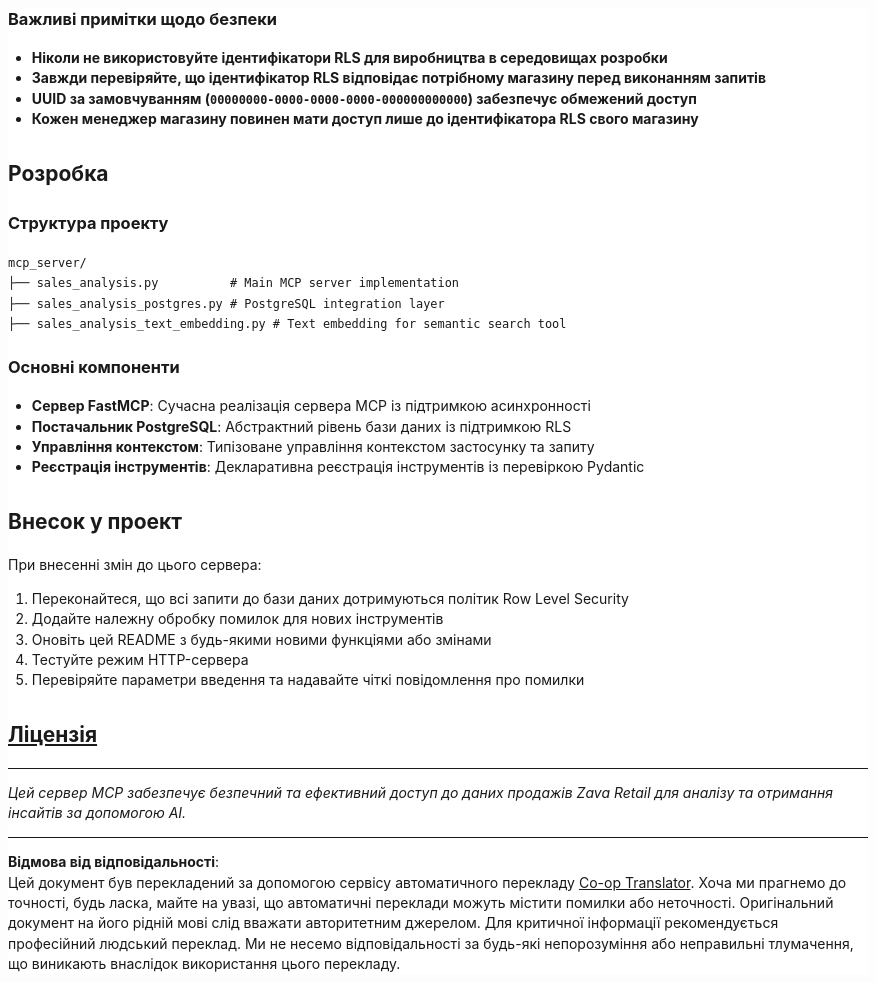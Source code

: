 ### Важливі примітки щодо безпеки

- **Ніколи не використовуйте ідентифікатори RLS для виробництва в середовищах розробки**
- **Завжди перевіряйте, що ідентифікатор RLS відповідає потрібному магазину перед виконанням запитів**
- **UUID за замовчуванням (`00000000-0000-0000-0000-000000000000`) забезпечує обмежений доступ**
- **Кожен менеджер магазину повинен мати доступ лише до ідентифікатора RLS свого магазину**

## Розробка

### Структура проекту

```text
mcp_server/
├── sales_analysis.py          # Main MCP server implementation
├── sales_analysis_postgres.py # PostgreSQL integration layer
├── sales_analysis_text_embedding.py # Text embedding for semantic search tool
```

### Основні компоненти

- **Сервер FastMCP**: Сучасна реалізація сервера MCP із підтримкою асинхронності
- **Постачальник PostgreSQL**: Абстрактний рівень бази даних із підтримкою RLS
- **Управління контекстом**: Типізоване управління контекстом застосунку та запиту
- **Реєстрація інструментів**: Декларативна реєстрація інструментів із перевіркою Pydantic

## Внесок у проект

При внесенні змін до цього сервера:

1. Переконайтеся, що всі запити до бази даних дотримуються політик Row Level Security
2. Додайте належну обробку помилок для нових інструментів
3. Оновіть цей README з будь-якими новими функціями або змінами
4. Тестуйте режим HTTP-сервера
5. Перевіряйте параметри введення та надавайте чіткі повідомлення про помилки

## [Ліцензія](https://github.com/microsoft/MCP-Server-and-PostgreSQL-Sample-Retail/blob/main/LICENSE)

---

*Цей сервер MCP забезпечує безпечний та ефективний доступ до даних продажів Zava Retail для аналізу та отримання інсайтів за допомогою AI.*

---

**Відмова від відповідальності**:  
Цей документ був перекладений за допомогою сервісу автоматичного перекладу [Co-op Translator](https://github.com/Azure/co-op-translator). Хоча ми прагнемо до точності, будь ласка, майте на увазі, що автоматичні переклади можуть містити помилки або неточності. Оригінальний документ на його рідній мові слід вважати авторитетним джерелом. Для критичної інформації рекомендується професійний людський переклад. Ми не несемо відповідальності за будь-які непорозуміння або неправильні тлумачення, що виникають внаслідок використання цього перекладу.